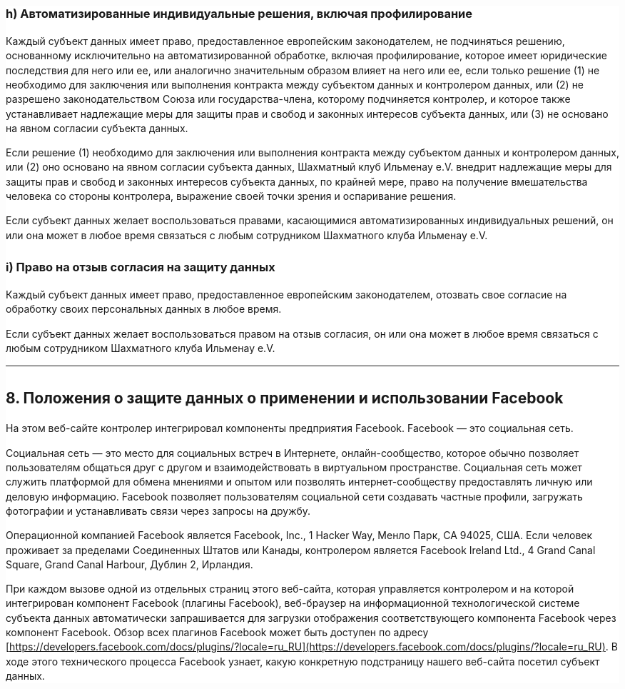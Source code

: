 ### h) Автоматизированные индивидуальные решения, включая профилирование

Каждый субъект данных имеет право, предоставленное европейским законодателем, не подчиняться решению, основанному исключительно на автоматизированной обработке, включая профилирование, которое имеет юридические последствия для него или ее, или аналогично значительным образом влияет на него или ее, если только решение (1) не необходимо для заключения или выполнения контракта между субъектом данных и контролером данных, или (2) не разрешено законодательством Союза или государства-члена, которому подчиняется контролер, и которое также устанавливает надлежащие меры для защиты прав и свобод и законных интересов субъекта данных, или (3) не основано на явном согласии субъекта данных.

Если решение (1) необходимо для заключения или выполнения контракта между субъектом данных и контролером данных, или (2) оно основано на явном согласии субъекта данных, Шахматный клуб Ильменау e.V. внедрит надлежащие меры для защиты прав и свобод и законных интересов субъекта данных, по крайней мере, право на получение вмешательства человека со стороны контролера, выражение своей точки зрения и оспаривание решения.

Если субъект данных желает воспользоваться правами, касающимися автоматизированных индивидуальных решений, он или она может в любое время связаться с любым сотрудником Шахматного клуба Ильменау e.V.

### i) Право на отзыв согласия на защиту данных

Каждый субъект данных имеет право, предоставленное европейским законодателем, отозвать свое согласие на обработку своих персональных данных в любое время.

Если субъект данных желает воспользоваться правом на отзыв согласия, он или она может в любое время связаться с любым сотрудником Шахматного клуба Ильменау e.V.

---

## 8. Положения о защите данных о применении и использовании Facebook

На этом веб-сайте контролер интегрировал компоненты предприятия Facebook. Facebook — это социальная сеть.

Социальная сеть — это место для социальных встреч в Интернете, онлайн-сообщество, которое обычно позволяет пользователям общаться друг с другом и взаимодействовать в виртуальном пространстве. Социальная сеть может служить платформой для обмена мнениями и опытом или позволять интернет-сообществу предоставлять личную или деловую информацию. Facebook позволяет пользователям социальной сети создавать частные профили, загружать фотографии и устанавливать связи через запросы на дружбу.

Операционной компанией Facebook является Facebook, Inc., 1 Hacker Way, Менло Парк, CA 94025, США. Если человек проживает за пределами Соединенных Штатов или Канады, контролером является Facebook Ireland Ltd., 4 Grand Canal Square, Grand Canal Harbour, Дублин 2, Ирландия.

При каждом вызове одной из отдельных страниц этого веб-сайта, которая управляется контролером и на которой интегрирован компонент Facebook (плагины Facebook), веб-браузер на информационной технологической системе субъекта данных автоматически запрашивается для загрузки отображения соответствующего компонента Facebook через компонент Facebook. Обзор всех плагинов Facebook может быть доступен по адресу [https://developers.facebook.com/docs/plugins/?locale=ru_RU](https://developers.facebook.com/docs/plugins/?locale=ru_RU). В ходе этого технического процесса Facebook узнает, какую конкретную подстраницу нашего веб-сайта посетил субъект данных.
